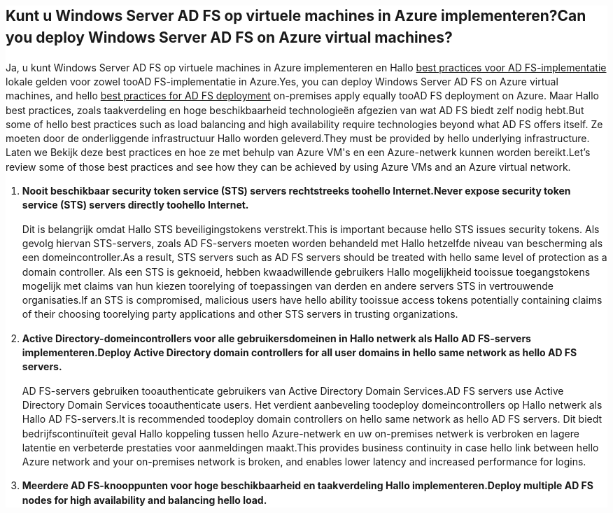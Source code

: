 ## <a name="can-you-deploy-windows-server-ad-fs-on-azure-virtual-machines"></a><span data-ttu-id="f8ce1-233">Kunt u Windows Server AD FS op virtuele machines in Azure implementeren?</span><span class="sxs-lookup"><span data-stu-id="f8ce1-233">Can you deploy Windows Server AD FS on Azure virtual machines?</span></span>
<span data-ttu-id="f8ce1-234">Ja, u kunt Windows Server AD FS op virtuele machines in Azure implementeren en Hallo [best practices voor AD FS-implementatie](https://technet.microsoft.com/library/dn151324.aspx) lokale gelden voor zowel tooAD FS-implementatie in Azure.</span><span class="sxs-lookup"><span data-stu-id="f8ce1-234">Yes, you can deploy Windows Server AD FS on Azure virtual machines, and hello [best practices for AD FS deployment](https://technet.microsoft.com/library/dn151324.aspx) on-premises apply equally tooAD FS deployment on Azure.</span></span> <span data-ttu-id="f8ce1-235">Maar Hallo best practices, zoals taakverdeling en hoge beschikbaarheid technologieën afgezien van wat AD FS biedt zelf nodig hebt.</span><span class="sxs-lookup"><span data-stu-id="f8ce1-235">But some of hello best practices such as load balancing and high availability require technologies beyond what AD FS offers itself.</span></span> <span data-ttu-id="f8ce1-236">Ze moeten door de onderliggende infrastructuur Hallo worden geleverd.</span><span class="sxs-lookup"><span data-stu-id="f8ce1-236">They must be provided by hello underlying infrastructure.</span></span> <span data-ttu-id="f8ce1-237">Laten we Bekijk deze best practices en hoe ze met behulp van Azure VM's en een Azure-netwerk kunnen worden bereikt.</span><span class="sxs-lookup"><span data-stu-id="f8ce1-237">Let’s review some of those best practices and see how they can be achieved by using Azure VMs and an Azure virtual network.</span></span>

1. <span data-ttu-id="f8ce1-238">**Nooit beschikbaar security token service (STS) servers rechtstreeks toohello Internet.**</span><span class="sxs-lookup"><span data-stu-id="f8ce1-238">**Never expose security token service (STS) servers directly toohello Internet.**</span></span>
   
    <span data-ttu-id="f8ce1-239">Dit is belangrijk omdat Hallo STS beveiligingstokens verstrekt.</span><span class="sxs-lookup"><span data-stu-id="f8ce1-239">This is important because hello STS issues security tokens.</span></span> <span data-ttu-id="f8ce1-240">Als gevolg hiervan STS-servers, zoals AD FS-servers moeten worden behandeld met Hallo hetzelfde niveau van bescherming als een domeincontroller.</span><span class="sxs-lookup"><span data-stu-id="f8ce1-240">As a result, STS servers such as AD FS servers should be treated with hello same level of protection as a domain controller.</span></span> <span data-ttu-id="f8ce1-241">Als een STS is geknoeid, hebben kwaadwillende gebruikers Hallo mogelijkheid tooissue toegangstokens mogelijk met claims van hun kiezen toorelying of toepassingen van derden en andere servers STS in vertrouwende organisaties.</span><span class="sxs-lookup"><span data-stu-id="f8ce1-241">If an STS is compromised, malicious users have hello ability tooissue access tokens potentially containing claims of their choosing toorelying party applications and other STS servers in trusting organizations.</span></span>
2. <span data-ttu-id="f8ce1-242">**Active Directory-domeincontrollers voor alle gebruikersdomeinen in Hallo netwerk als Hallo AD FS-servers implementeren.**</span><span class="sxs-lookup"><span data-stu-id="f8ce1-242">**Deploy Active Directory domain controllers for all user domains in hello same network as hello AD FS servers.**</span></span>
   
    <span data-ttu-id="f8ce1-243">AD FS-servers gebruiken tooauthenticate gebruikers van Active Directory Domain Services.</span><span class="sxs-lookup"><span data-stu-id="f8ce1-243">AD FS servers use Active Directory Domain Services tooauthenticate users.</span></span> <span data-ttu-id="f8ce1-244">Het verdient aanbeveling toodeploy domeincontrollers op Hallo netwerk als Hallo AD FS-servers.</span><span class="sxs-lookup"><span data-stu-id="f8ce1-244">It is recommended toodeploy domain controllers on hello same network as hello AD FS servers.</span></span> <span data-ttu-id="f8ce1-245">Dit biedt bedrijfscontinuïteit geval Hallo koppeling tussen hello Azure-netwerk en uw on-premises netwerk is verbroken en lagere latentie en verbeterde prestaties voor aanmeldingen maakt.</span><span class="sxs-lookup"><span data-stu-id="f8ce1-245">This provides business continuity in case hello link between hello Azure network and your on-premises network is broken, and enables lower latency and increased performance for logins.</span></span>
3. <span data-ttu-id="f8ce1-246">**Meerdere AD FS-knooppunten voor hoge beschikbaarheid en taakverdeling Hallo implementeren.**</span><span class="sxs-lookup"><span data-stu-id="f8ce1-246">**Deploy multiple AD FS nodes for high availability and balancing hello load.**</span></span>
   